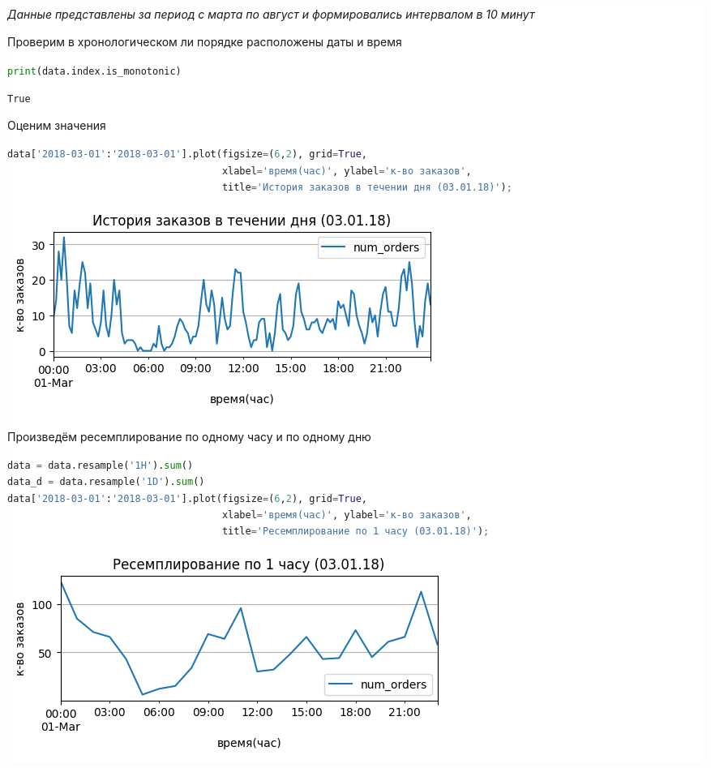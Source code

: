 

*Данные представлены за период с марта по август и формировались интервалом в 10 минут*

Проверим в хронологическом ли порядке расположены даты и время


```python
print(data.index.is_monotonic)
```

    True
    

Оценим значения


```python
data['2018-03-01':'2018-03-01'].plot(figsize=(6,2), grid=True,
                                     xlabel='время(час)', ylabel='к-во заказов',
                                     title='История заказов в течении дня (03.01.18)');
```


    
![png](img/output_17_0.png)
    


Произведём ресемплирование по одному часу и по одному дню


```python
data = data.resample('1H').sum()
data_d = data.resample('1D').sum()
data['2018-03-01':'2018-03-01'].plot(figsize=(6,2), grid=True,
                                     xlabel='время(час)', ylabel='к-во заказов',
                                     title='Ресемплирование по 1 часу (03.01.18)');
```


    
![png](img/output_19_0.png)
    